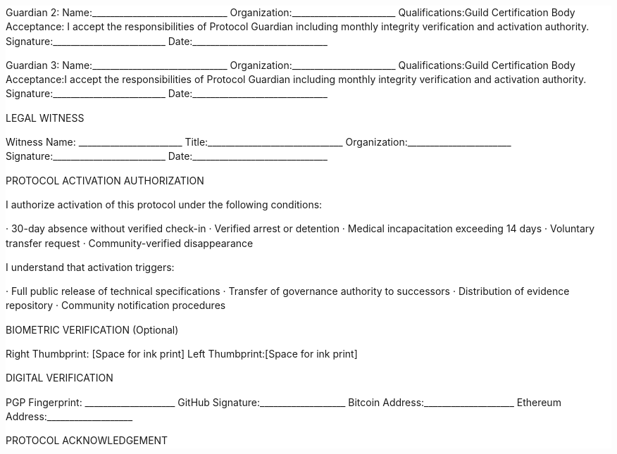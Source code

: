 Guardian 2:
Name:______________________________
Organization:_______________________
Qualifications:Guild Certification Body
Acceptance: I accept the responsibilities of Protocol Guardian including monthly integrity verification and activation authority.
Signature:_________________________
Date:______________________________

Guardian 3:
Name:______________________________
Organization:_______________________
Qualifications:Guild Certification Body
Acceptance:I accept the responsibilities of Protocol Guardian including monthly integrity verification and activation authority.
Signature:_________________________
Date:______________________________

LEGAL WITNESS

Witness Name: _______________________
Title:______________________________
Organization:_______________________
Signature:_________________________
Date:______________________________

PROTOCOL ACTIVATION AUTHORIZATION

I authorize activation of this protocol under the following conditions:

· 30-day absence without verified check-in
· Verified arrest or detention
· Medical incapacitation exceeding 14 days
· Voluntary transfer request
· Community-verified disappearance

I understand that activation triggers:

· Full public release of technical specifications
· Transfer of governance authority to successors
· Distribution of evidence repository
· Community notification procedures

BIOMETRIC VERIFICATION (Optional)

Right Thumbprint: [Space for ink print]
Left Thumbprint:[Space for ink print]

DIGITAL VERIFICATION

PGP Fingerprint: ____________________
GitHub Signature:___________________
Bitcoin Address:____________________
Ethereum Address:___________________

PROTOCOL ACKNOWLEDGEMENT
